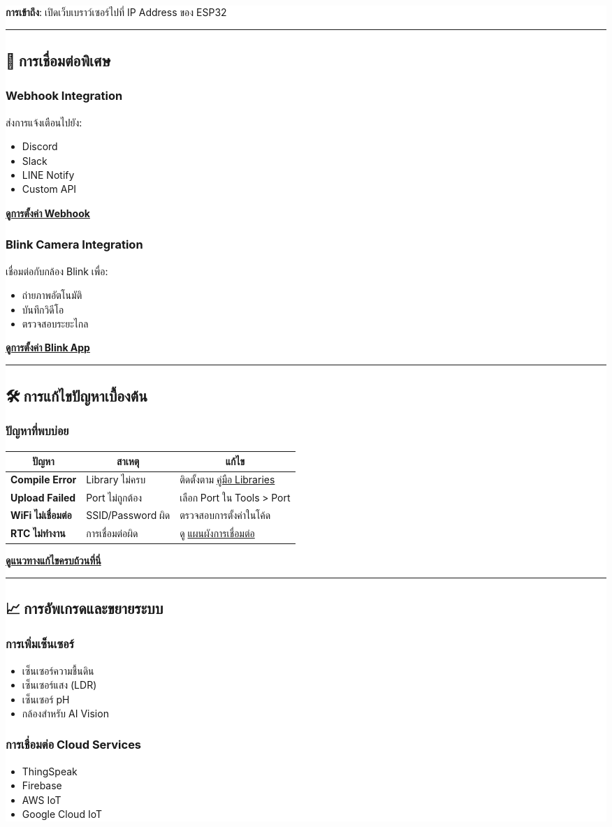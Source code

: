 **การเข้าถึง**: เปิดเว็บเบราว์เซอร์ไปที่ IP Address ของ ESP32

---

## 🔗 การเชื่อมต่อพิเศษ

### Webhook Integration
ส่งการแจ้งเตือนไปยัง:
- Discord
- Slack  
- LINE Notify
- Custom API

**[ดูการตั้งค่า Webhook](./webhook_setup_guide.md)**

### Blink Camera Integration
เชื่อมต่อกับกล้อง Blink เพื่อ:
- ถ่ายภาพอัตโนมัติ
- บันทึกวิดีโอ
- ตรวจสอบระยะไกล

**[ดูการตั้งค่า Blink App](./blink_app_setup.md)**

---

## 🛠️ การแก้ไขปัญหาเบื้องต้น

### ปัญหาที่พบบ่อย
| ปัญหา | สาเหตุ | แก้ไข |
|-------|-------|------|
| **Compile Error** | Library ไม่ครบ | ติดตั้งตาม [คู่มือ Libraries](./LIBRARIES_INSTALLATION_TH.md) |
| **Upload Failed** | Port ไม่ถูกต้อง | เลือก Port ใน Tools > Port |
| **WiFi ไม่เชื่อมต่อ** | SSID/Password ผิด | ตรวจสอบการตั้งค่าในโค้ด |
| **RTC ไม่ทำงาน** | การเชื่อมต่อผิด | ดู [แผนผังการเชื่อมต่อ](./CONNECTION_DIAGRAMS_TH.md) |

**[ดูแนวทางแก้ไขครบถ้วนที่นี่](./SETUP_GUIDE_TH.md#การแก้ไขปัญหา)**

---

## 📈 การอัพเกรดและขยายระบบ

### การเพิ่มเซ็นเซอร์
- เซ็นเซอร์ความชื้นดิน
- เซ็นเซอร์แสง (LDR)
- เซ็นเซอร์ pH
- กล้องสำหรับ AI Vision

### การเชื่อมต่อ Cloud Services
- ThingSpeak
- Firebase
- AWS IoT
- Google Cloud IoT
